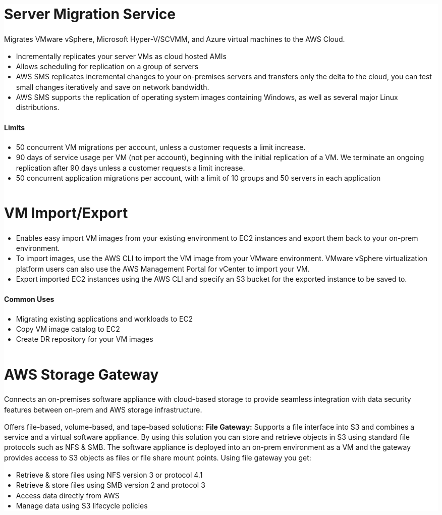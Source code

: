 # Server Migration Service
Migrates VMware vSphere, Microsoft Hyper-V/SCVMM, and Azure virtual machines to the AWS Cloud.
* Incrementally replicates your server VMs as cloud hosted AMIs
* Allows scheduling for replication on a group of servers
* AWS SMS replicates incremental changes to your on-premises servers and transfers only the delta to the cloud, you can test small changes iteratively and save on network bandwidth.
* AWS SMS supports the replication of operating system images containing Windows, as well as several major Linux distributions.

#### Limits
* 50 concurrent VM migrations per account, unless a customer requests a limit increase.
* 90 days of service usage per VM (not per account), beginning with the initial replication of a VM. We terminate an ongoing replication after 90 days unless a customer requests a limit increase.
* 50 concurrent application migrations per account, with a limit of 10 groups and 50 servers in each application

# VM Import/Export
* Enables easy import VM images from your existing environment to EC2 instances and export them back to your on-prem environment.
* To import images, use the AWS CLI to import the VM image from your VMware environment. VMware vSphere virtualization platform users can also use the AWS Management Portal for vCenter to import your VM.
* Export imported EC2 instances using the AWS CLI and specify an S3 bucket for the exported instance to be saved to.

#### Common Uses
* Migrating existing applications and workloads to EC2
* Copy VM image catalog to EC2
* Create DR repository for your VM images

# AWS Storage Gateway
Connects an on-premises software appliance with cloud-based storage to provide
seamless integration with data security features between on-prem and AWS storage
infrastructure.

Offers file-based, volume-based, and tape-based solutions:
**File Gateway:** Supports a file interface into S3 and combines a service and a virtual software appliance.
By using this solution you can store and retrieve objects in S3 using standard file protocols such as NFS 
& SMB. The software appliance is deployed into an on-prem environment as a VM and the gateway provides access 
to S3 objects as files or file share mount points. Using file gateway you get:
* Retrieve & store files using NFS version 3 or protocol 4.1
* Retrieve & store files using SMB version 2 and protocol 3
* Access data directly from AWS
* Manage data using S3 lifecycle policies
